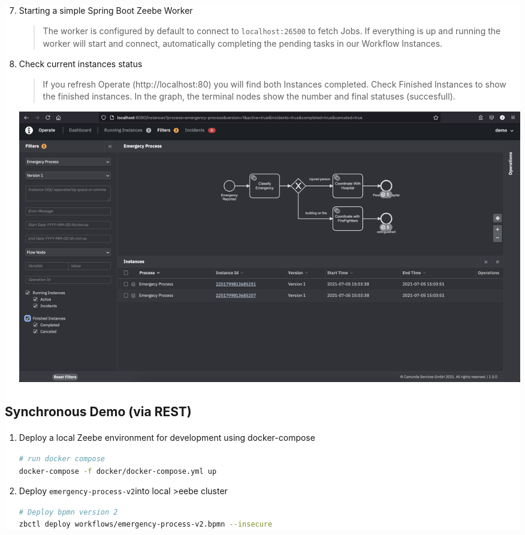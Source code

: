 7. Starting a simple Spring Boot Zeebe Worker

    > The worker is configured by default to connect to `localhost:26500` to fetch Jobs. If everything is up and running the worker will start and connect, automatically completing the pending tasks in our Workflow Instances.

8. Check current instances status

    > If you refresh Operate (http://localhost:80) you will find both Instances completed. Check Finished Instances to show the finished instances. In the graph, the terminal nodes show the number and final statuses (succesfull).

    ![Process Finished](images/manual-process-finished.png)

## Synchronous Demo (via REST)

1. Deploy a local Zeebe environment for development using docker-compose

    ```bash
    # run docker compose
    docker-compose -f docker/docker-compose.yml up
    ```

2. Deploy `emergency-process-v2`into local >eebe cluster

    ```bash
    # Deploy bpmn version 2
    zbctl deploy workflows/emergency-process-v2.bpmn --insecure  
    ```
